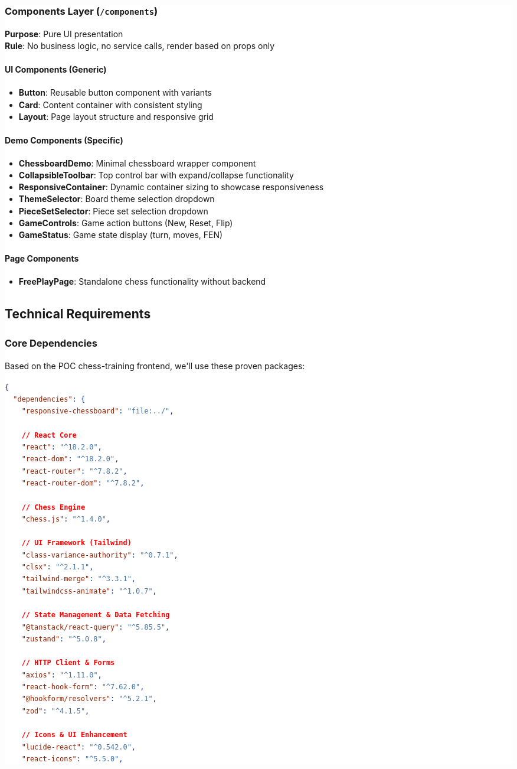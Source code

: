### Components Layer (`/components`)

**Purpose**: Pure UI presentation  
**Rule**: No business logic, no service calls, render based on props only

#### UI Components (Generic)

- **Button**: Reusable button component with variants
- **Card**: Content container with consistent styling
- **Layout**: Page layout structure and responsive grid

#### Demo Components (Specific)

- **ChessboardDemo**: Minimal chessboard wrapper component
- **CollapsibleToolbar**: Top control bar with expand/collapse functionality
- **ResponsiveContainer**: Dynamic container sizing to showcase responsiveness
- **ThemeSelector**: Board theme selection dropdown
- **PieceSetSelector**: Piece set selection dropdown
- **GameControls**: Game action buttons (New, Reset, Flip)
- **GameStatus**: Game state display (turn, moves, FEN)

#### Page Components

- **FreePlayPage**: Standalone chess functionality without backend

## Technical Requirements

### Core Dependencies

Based on the POC chess-training frontend, we'll use these proven packages:

```json
{
  "dependencies": {
    "responsive-chessboard": "file:../",

    // React Core
    "react": "^18.2.0",
    "react-dom": "^18.2.0",
    "react-router": "^7.8.2",
    "react-router-dom": "^7.8.2",

    // Chess Engine
    "chess.js": "^1.4.0",

    // UI Framework (Tailwind)
    "class-variance-authority": "^0.7.1",
    "clsx": "^2.1.1",
    "tailwind-merge": "^3.3.1",
    "tailwindcss-animate": "^1.0.7",

    // State Management & Data Fetching
    "@tanstack/react-query": "^5.85.5",
    "zustand": "^5.0.8",

    // HTTP Client & Forms
    "axios": "^1.11.0",
    "react-hook-form": "^7.62.0",
    "@hookform/resolvers": "^5.2.1",
    "zod": "^4.1.5",

    // Icons & UI Enhancement
    "lucide-react": "^0.542.0",
    "react-icons": "^5.5.0",

```